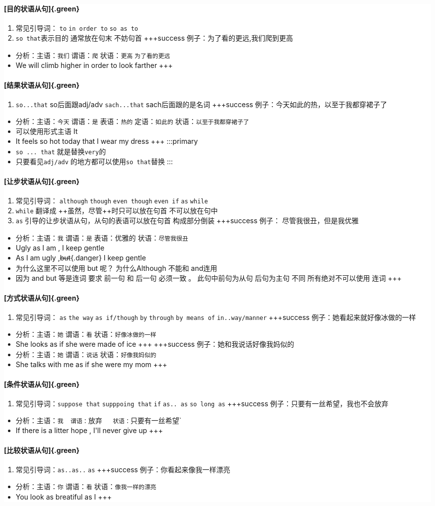 #### [目的状语从句]{.green}
1. 常见引导词： `to`   `in order to`  `so as to`   
2. `so that`表示目的 通常放在句末 不妨句首
+++success 例子：为了看的更远,我们爬到更高
- 分析：主语：`我们`  谓语：`爬`  状语：`更高`  `为了看的更远`
- We will climb higher in order to look farther
+++

#### [结果状语从句]{.green}
1. `so...that` so后面跟adj/adv   `sach...that` sach后面跟的是名词
+++success 例子：今天如此的热，以至于我都穿裙子了
- 分析：主语：`今天`  谓语：`是`  表语：`热的`  定语：`如此的`  状语：`以至于我都穿裙子了`
- 可以使用形式主语 It
- It feels so hot today that I wear my dress
+++
:::primary
- `so ... that` 就是替换`very`的
- 只要看见`adj/adv` 的地方都可以使用`so that`替换
:::

#### [让步状语从句]{.green}
1. 常见引导词： `although`  `though` `even though`  `even if`  `as`  `while`
2. `while` 翻译成  ++虽然，尽管++时只可以放在句首 不可以放在句中
3. `as` 引导的让步状语从句，从句的表语可以放在句首 构成部分倒装
+++success 例子： 尽管我很丑，但是我优雅
- 分析：主语：`我`  谓语：`是` 表语：优雅的  状语：`尽管我很丑`
- Ugly as I am , I keep gentle
- As I am ugly ,~~but~~{.danger} I keep gentle
- 为什么这里不可以使用 but 呢？ 为什么Although 不能和 and连用
- 因为 and  but 等是连词 要求 前一句 和 后一句 必须一致 。 此句中前句为从句  后句为主句 不同 所有绝对不可以使用  连词
+++

#### [方式状语从句]{.green}
1. 常见引导词： `as` `the way`  `as if/though`  `by` `through` `by means of`  `in..way/manner`
+++success  例子：她看起来就好像冰做的一样
- 分析：主语：`她`  谓语：`看`   状语：`好像冰做的一样`
- She looks as if she were made of ice
+++
+++success  例子：她和我说话好像我妈似的
- 分析：主语：`她`  谓语：`说话`   状语：`好像我妈似的`
- She talks with me as if she were my mom
+++

#### [条件状语从句]{.green}
1. 常见引导词：`suppose that`  `supppoing that` `if` `as.. as`  `so long as`
+++success  例子：只要有一丝希望，我也不会放弃
- 分析：主语：`我  谓语：`放弃`   状语：`只要有一丝希望`
- If there is a litter hope , I'll never give up
+++

#### [比较状语从句]{.green}
1. 常见引导词：`as..as..`  `as`
+++success 例子：你看起来像我一样漂亮
- 分析：主语：`你`   谓语：`看`    状语：`像我一样的漂亮`
- You look as breatiful as I
+++